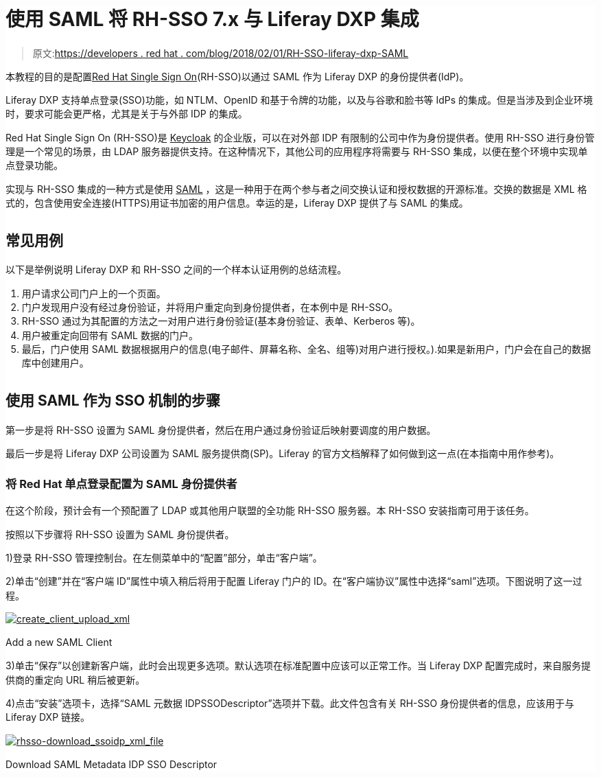 # 使用 SAML 将 RH-SSO 7.x 与 Liferay DXP 集成

> 原文:[https://developers . red hat . com/blog/2018/02/01/RH-SSO-liferay-dxp-SAML](https://developers.redhat.com/blog/2018/02/01/rh-sso-liferay-dxp-saml)

本教程的目的是配置[Red Hat Single Sign On](https://access.redhat.com/products/red-hat-single-sign-on)(RH-SSO)以通过 SAML 作为 Liferay DXP 的身份提供者(IdP)。

Liferay DXP 支持单点登录(SSO)功能，如 NTLM、OpenID 和基于令牌的功能，以及与谷歌和脸书等 IdPs 的集成。但是当涉及到企业环境时，要求可能会更严格，尤其是关于与外部 IDP 的集成。

Red Hat Single Sign On (RH-SSO)是 [Keycloak](http://www.keycloak.org/) 的企业版，可以在对外部 IDP 有限制的公司中作为身份提供者。使用 RH-SSO 进行身份管理是一个常见的场景，由 LDAP 服务器提供支持。在这种情况下，其他公司的应用程序将需要与 RH-SSO 集成，以便在整个环境中实现单点登录功能。

实现与 RH-SSO 集成的一种方式是使用 [SAML](https://en.wikipedia.org/wiki/Security_Assertion_Markup_Language) ，这是一种用于在两个参与者之间交换认证和授权数据的开源标准。交换的数据是 XML 格式的，包含使用安全连接(HTTPS)用证书加密的用户信息。幸运的是，Liferay DXP 提供了与 SAML 的集成。

## 常见用例

以下是举例说明 Liferay DXP 和 RH-SSO 之间的一个样本认证用例的总结流程。

1.  用户请求公司门户上的一个页面。
2.  门户发现用户没有经过身份验证，并将用户重定向到身份提供者，在本例中是 RH-SSO。
3.  RH-SSO 通过为其配置的方法之一对用户进行身份验证(基本身份验证、表单、Kerberos 等)。
4.  用户被重定向回带有 SAML 数据的门户。
5.  最后，门户使用 SAML 数据根据用户的信息(电子邮件、屏幕名称、全名、组等)对用户进行授权。).如果是新用户，门户会在自己的数据库中创建用户。

## 使用 SAML 作为 SSO 机制的步骤

第一步是将 RH-SSO 设置为 SAML 身份提供者，然后在用户通过身份验证后映射要调度的用户数据。

最后一步是将 Liferay DXP 公司设置为 SAML 服务提供商(SP)。Liferay 的官方文档解释了如何做到这一点(在本指南中用作参考)。

### 将 Red Hat 单点登录配置为 SAML 身份提供者

在这个阶段，预计会有一个预配置了 LDAP 或其他用户联盟的全功能 RH-SSO 服务器。本 RH-SSO 安装指南可用于该任务。

按照以下步骤将 RH-SSO 设置为 SAML 身份提供者。

1)登录 RH-SSO 管理控制台。在左侧菜单中的“配置”部分，单击“客户端”。

2)单击“创建”并在“客户端 ID”属性中填入稍后将用于配置 Liferay 门户的 ID。在“客户端协议”属性中选择“saml”选项。下图说明了这一过程。

[![](../Images/1204566c6e0d3a5ebedf89f8c58756b1.png "create_client_upload_xml")](/sites/default/files/blog/2018/01/create_client_upload_xml.png)

Add a new SAML Client

3)单击“保存”以创建新客户端，此时会出现更多选项。默认选项在标准配置中应该可以正常工作。当 Liferay DXP 配置完成时，来自服务提供商的重定向 URL 稍后被更新。

4)点击“安装”选项卡，选择“SAML 元数据 IDPSSODescriptor”选项并下载。此文件包含有关 RH-SSO 身份提供者的信息，应该用于与 Liferay DXP 链接。

[![](../Images/ff6e77531d80468641c9f9198663b174.png "rhsso-download_ssoidp_xml_file")](/sites/default/files/blog/2018/01/rhsso-download_ssoidp_xml_file.png)

Download SAML Metadata IDP SSO Descriptor
